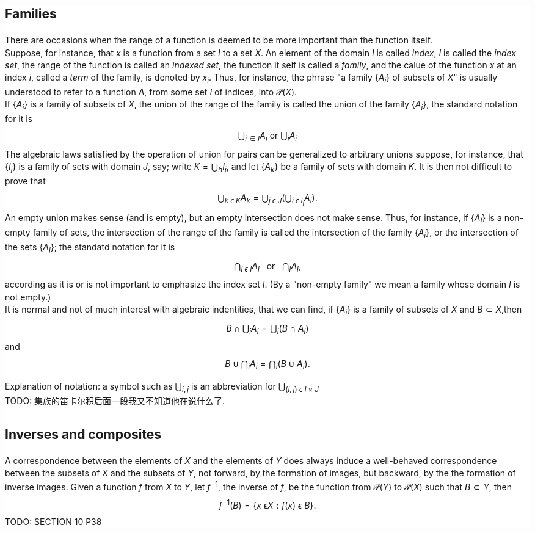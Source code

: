 ## Families

There are occasions when the range of a function is deemed to be more important than the function itself.  
Suppose, for instance, that $x$ is a function from a set $I$ to a set $X$. An element of the domain $I$ is called *index*, $I$ is called the *index set*, the range of the function is called an *indexed set*, the function it self is called a *family*, and the calue of the function $x$ at an index $i$, called a *term* of the family, is denoted by $x_i$. Thus, for instance, the phrase "a family $\{A_i\}$ of subsets of $X$" is usually understood to refer to a function $A$, from some set $I$ of indices, into $\mathcal{P}(X)$.  
If $\{A_i\}$ is a family of subsets of $X$, the union of the range of the family is called the union of the family $\{A_i\}$, the standard notation for it is
$$
\bigcup_{i \in I} A_{i} \text { or } \bigcup_{i} A_{i}
$$
The algebraic laws satisfied by the operation of union for pairs can be generalized to arbitrary unions suppose, for instance, that $\{I_j\}$ is a family of sets with domain $J$, say; write $K=\bigcup_hI_j$, and let $\{A_k\}$ be a family of sets with domain $K$. It is then not difficult to prove that  
$$
\bigcup_{k\ \epsilon \ K} A_k=\bigcup_{j\ \epsilon\ J}(\bigcup_{i\ \epsilon\ I_j}A_i).
$$
An empty union makes sense (and is empty), but an empty intersection does not make sense. Thus, for instance, if $\{A_i\}$ is a non-empty family of sets, the intersection of the range of the family is called the intersection of the family $\{A_i\}$, or the intersection of the sets $\{A_i\}$; the standatd notation for it is  
$$
\bigcap_{i\ \epsilon \ I} A_i\ \ \ \text{or}\ \ \ \bigcap_i A_i,
$$
according as it is or is not important to emphasize the index set $I$. (By a "non-empty family" we mean a family whose domain $I$ is not empty.)  
It is normal and not of much interest with algebraic indentities, that we can find, if $\{A_i\}$ is a family of subsets of $X$ and $B\subset X$,then
$$
B\cap\bigcup_iA_i=\bigcup_i(B\cap A_i)
$$
and  
$$
B\cup\bigcap_iA_i=\bigcap_i(B\cup A_i).
$$

Explanation of notation: a symbol such as $\bigcup_{i,j}$ is an abbreviation for $\bigcup_{(i,j)\ \epsilon\ I\times J}$  
TODO: 集族的笛卡尔积后面一段我又不知道他在说什么了.

## Inverses and composites

A correspondence between the elements of $X$ and the elements of $Y$ does always induce a well-behaved correspondence between the subsets of $X$ and the subsets of $Y$, not forward, by the formation of images, but backward, by the the formation of inverse images. Given a function $f$ from $X$ to $Y$, let $f^{-1}$, the inverse of $f$, be the function from $\mathcal{P}(Y)$ to $\mathcal{P}(X)$ such that $B\subset Y$, then
$$
f^{-1}(B)=\{x\ \epsilon X:f(x)\ \epsilon\ B\}.
$$
TODO: SECTION  10 P38  
